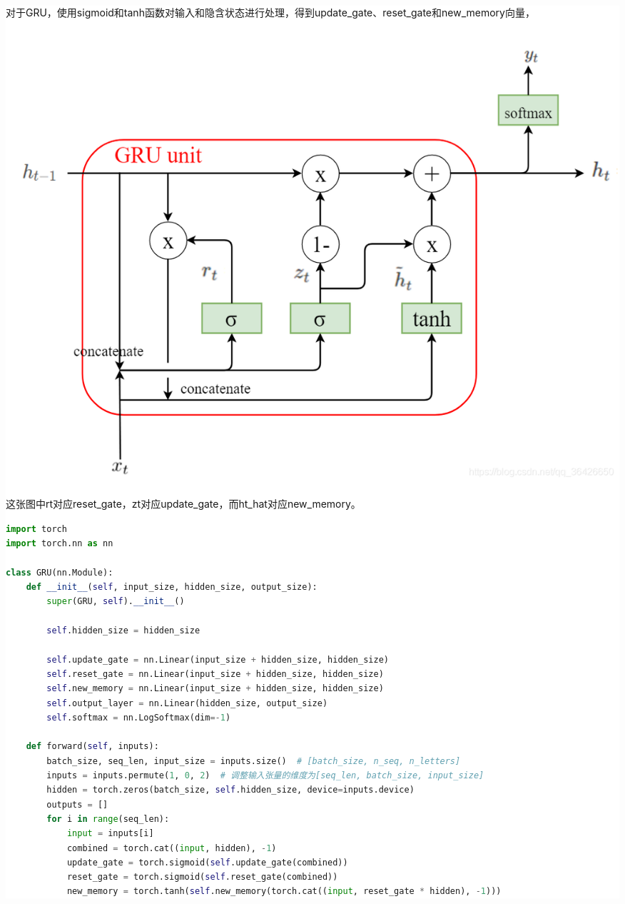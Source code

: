 对于GRU，使用sigmoid和tanh函数对输入和隐含状态进行处理，得到update_gate、reset_gate和new_memory向量，

![gru](pics/gru.png)

这张图中rt对应reset_gate，zt对应update_gate，而ht_hat对应new_memory。

```python
import torch
import torch.nn as nn

class GRU(nn.Module):
    def __init__(self, input_size, hidden_size, output_size):
        super(GRU, self).__init__()

        self.hidden_size = hidden_size

        self.update_gate = nn.Linear(input_size + hidden_size, hidden_size)
        self.reset_gate = nn.Linear(input_size + hidden_size, hidden_size)
        self.new_memory = nn.Linear(input_size + hidden_size, hidden_size)
        self.output_layer = nn.Linear(hidden_size, output_size)
        self.softmax = nn.LogSoftmax(dim=-1)

    def forward(self, inputs):
        batch_size, seq_len, input_size = inputs.size()  # [batch_size, n_seq, n_letters]
        inputs = inputs.permute(1, 0, 2)  # 调整输入张量的维度为[seq_len, batch_size, input_size]
        hidden = torch.zeros(batch_size, self.hidden_size, device=inputs.device)
        outputs = []
        for i in range(seq_len):
            input = inputs[i]
            combined = torch.cat((input, hidden), -1)
            update_gate = torch.sigmoid(self.update_gate(combined))
            reset_gate = torch.sigmoid(self.reset_gate(combined))
            new_memory = torch.tanh(self.new_memory(torch.cat((input, reset_gate * hidden), -1)))
```
